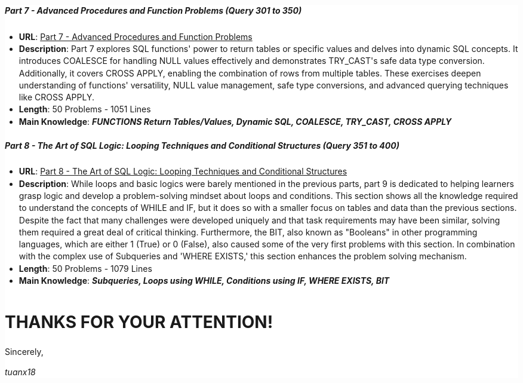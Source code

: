 ##### Part 7 - Advanced Procedures and Function Problems *(Query 301 to 350)*
- **URL**: [Part 7 - Advanced Procedures and Function Problems](https://github.com/tuanx18/ds-sql-projects/blob/main/AW-Project-Part-7.sql)
- **Description**: Part 7 explores SQL functions' power to return tables or specific values and delves into dynamic SQL concepts. It introduces COALESCE for handling NULL values effectively and demonstrates TRY_CAST's safe data type conversion. Additionally, it covers CROSS APPLY, enabling the combination of rows from multiple tables. These exercises deepen understanding of functions' versatility, NULL value management, safe type conversions, and advanced querying techniques like CROSS APPLY.
- **Length**: 50 Problems - 1051 Lines
- **Main Knowledge**: ***FUNCTIONS Return Tables/Values, Dynamic SQL, COALESCE, TRY_CAST, CROSS APPLY***

##### Part 8 - The Art of SQL Logic: Looping Techniques and Conditional Structures *(Query 351 to 400)*
- **URL**: [Part 8 - The Art of SQL Logic: Looping Techniques and Conditional Structures](https://github.com/tuanx18/ds-sql-projects/blob/main/AW-Project-Part-8.sql)
- **Description**: While loops and basic logics were barely mentioned in the previous parts, part 9 is dedicated to helping learners grasp logic and develop a problem-solving mindset about loops and conditions. This section shows all the knowledge required to understand the concepts of WHILE and IF, but it does so with a smaller focus on tables and data than the previous sections. Despite the fact that many challenges were developed uniquely and that task requirements may have been similar, solving them required a great deal of critical thinking. Furthermore, the BIT, also known as "Booleans" in other programming languages, which are either 1 (True) or 0 (False), also caused some of the very first problems with this section. In combination with the complex use of Subqueries and 'WHERE EXISTS,' this section enhances the problem solving mechanism.
- **Length**: 50 Problems - 1079 Lines
- **Main Knowledge**: ***Subqueries, Loops using WHILE, Conditions using IF, WHERE EXISTS, BIT***

# THANKS FOR YOUR ATTENTION!

Sincerely,

*tuanx18*
